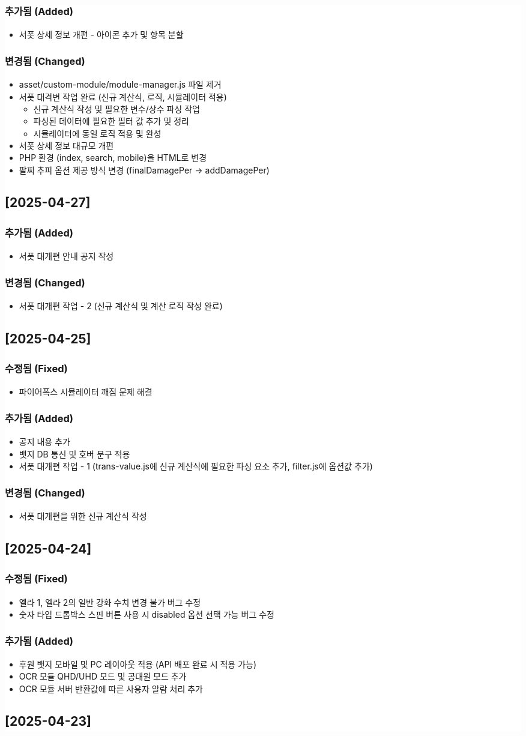 ### 추가됨 (Added)
* 서폿 상세 정보 개편 - 아이콘 추가 및 항목 분할

### 변경됨 (Changed)
* asset/custom-module/module-manager.js 파일 제거
* 서폿 대격변 작업 완료 (신규 계산식, 로직, 시뮬레이터 적용)
    * 신규 계산식 작성 및 필요한 변수/상수 파싱 작업
    * 파싱된 데이터에 필요한 필터 값 추가 및 정리
    * 시뮬레이터에 동일 로직 적용 및 완성
* 서폿 상세 정보 대규모 개편
* PHP 환경 (index, search, mobile)을 HTML로 변경
* 팔찌 추피 옵션 제공 방식 변경 (finalDamagePer -> addDamagePer)

## [2025-04-27]

### 추가됨 (Added)
* 서폿 대개편 안내 공지 작성

### 변경됨 (Changed)
* 서폿 대개편 작업 - 2 (신규 계산식 및 계산 로직 작성 완료)

## [2025-04-25]

### 수정됨 (Fixed)
* 파이어폭스 시뮬레이터 깨짐 문제 해결

### 추가됨 (Added)
* 공지 내용 추가
* 뱃지 DB 통신 및 호버 문구 적용
* 서폿 대개편 작업 - 1 (trans-value.js에 신규 계산식에 필요한 파싱 요소 추가, filter.js에 옵션값 추가)

### 변경됨 (Changed)
* 서폿 대개편을 위한 신규 계산식 작성

## [2025-04-24]

### 수정됨 (Fixed)
* 엘라 1, 엘라 2의 일반 강화 수치 변경 불가 버그 수정
* 숫자 타입 드롭박스 스핀 버튼 사용 시 disabled 옵션 선택 가능 버그 수정

### 추가됨 (Added)
* 후원 뱃지 모바일 및 PC 레이아웃 적용 (API 배포 완료 시 적용 가능)
* OCR 모듈 QHD/UHD 모드 및 공대원 모드 추가
* OCR 모듈 서버 반환값에 따른 사용자 알람 처리 추가

## [2025-04-23]
